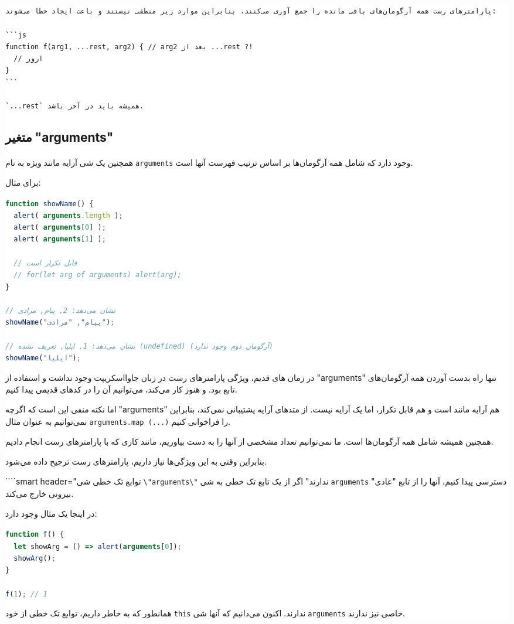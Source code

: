 ````warn header="پارامتر‌های رست باید در انتها باشند"
پارامتر‌های رست همه آرگومان‌های باقی مانده را جمع آوری می‌کنند، بنابراین موارد زیر منطقی نیستند و باعث ایجاد خطا می‌شوند:

```js
function f(arg1, ...rest, arg2) { // arg2 بعد از ...rest ?!
  // ارور
}
```

`...rest` همیشه باید در آخر باشد.
````

## متغیر "arguments"

همچنین یک شی آرایه مانند ویژه به نام `arguments` وجود دارد که شامل همه آرگومان‌ها بر اساس ترتیب فهرست آنها است.

برای مثال:

```js run
function showName() {
  alert( arguments.length );
  alert( arguments[0] );
  alert( arguments[1] );

  // قابل تکرار است
  // for(let arg of arguments) alert(arg);
}

// نشان می‌دهد: 2, پیام, مرادی
showName("پیام", "مرادی");

// نشان می‌دهد: 1, ایلیا, تعریف نشده (undefined) (آرگومان دوم وجود ندارد)
showName("ایلیا");
```

در زمان های قدیم، ویژگی پارامتر‌های رست در زبان جاوااسکریپت وجود نداشت و استفاده از "arguments" تنها راه بدست آوردن همه آرگومان‌‌های تابع بود. و هنوز کار می‌کند، می‌توانیم آن را در کد‌های قدیمی پیدا کنیم.

اما نکته منفی این است که اگرچه "arguments" هم آرایه مانند است و هم قابل تکرار، اما یک آرایه نیست. از متد‌‌های آرایه پشتیبانی نمی‌کند، بنابراین نمی‌توانیم به عنوان مثال `arguments.map (...)` را فراخوانی کنیم.

همچنین همیشه شامل همه آرگومان‌‌ها است. ما نمی‌توانیم تعداد مشخصی از آنها را به دست بیاوریم، مانند کاری که با پارامتر‌‌های رست انجام دادیم.

بنابراین وقتی به این ویژگی‌ها نیاز داریم، پارامتر‌های رست ترجیح داده می‌شود.

````smart header="توابع تک خطی شی `\"arguments\"` ندارند"
اگر از یک تابع تک خطی به شی `arguments` دسترسی پیدا کنیم، آنها را از تابع "عادی" بیرونی خارج می‌کند.

در اینجا یک مثال وجود دارد:

```js run
function f() {
  let showArg = () => alert(arguments[0]);
  showArg();
}

f(1); // 1
```

همانطور که به خاطر داریم، توابع تک خطی از خود `this` ندارند. اکنون می‌دانیم که آنها شی `arguments` خاصی نیز ندارند.

````